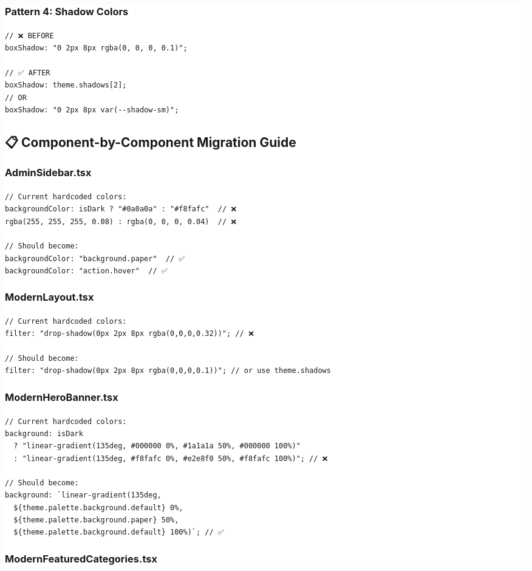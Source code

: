 ### Pattern 4: Shadow Colors

```tsx
// ❌ BEFORE
boxShadow: "0 2px 8px rgba(0, 0, 0, 0.1)";

// ✅ AFTER
boxShadow: theme.shadows[2];
// OR
boxShadow: "0 2px 8px var(--shadow-sm)";
```

## 📋 Component-by-Component Migration Guide

### AdminSidebar.tsx

```tsx
// Current hardcoded colors:
backgroundColor: isDark ? "#0a0a0a" : "#f8fafc"  // ❌
rgba(255, 255, 255, 0.08) : rgba(0, 0, 0, 0.04)  // ❌

// Should become:
backgroundColor: "background.paper"  // ✅
backgroundColor: "action.hover"  // ✅
```

### ModernLayout.tsx

```tsx
// Current hardcoded colors:
filter: "drop-shadow(0px 2px 8px rgba(0,0,0,0.32))"; // ❌

// Should become:
filter: "drop-shadow(0px 2px 8px rgba(0,0,0,0.1))"; // or use theme.shadows
```

### ModernHeroBanner.tsx

```tsx
// Current hardcoded colors:
background: isDark
  ? "linear-gradient(135deg, #000000 0%, #1a1a1a 50%, #000000 100%)"
  : "linear-gradient(135deg, #f8fafc 0%, #e2e8f0 50%, #f8fafc 100%)"; // ❌

// Should become:
background: `linear-gradient(135deg, 
  ${theme.palette.background.default} 0%, 
  ${theme.palette.background.paper} 50%, 
  ${theme.palette.background.default} 100%)`; // ✅
```

### ModernFeaturedCategories.tsx
